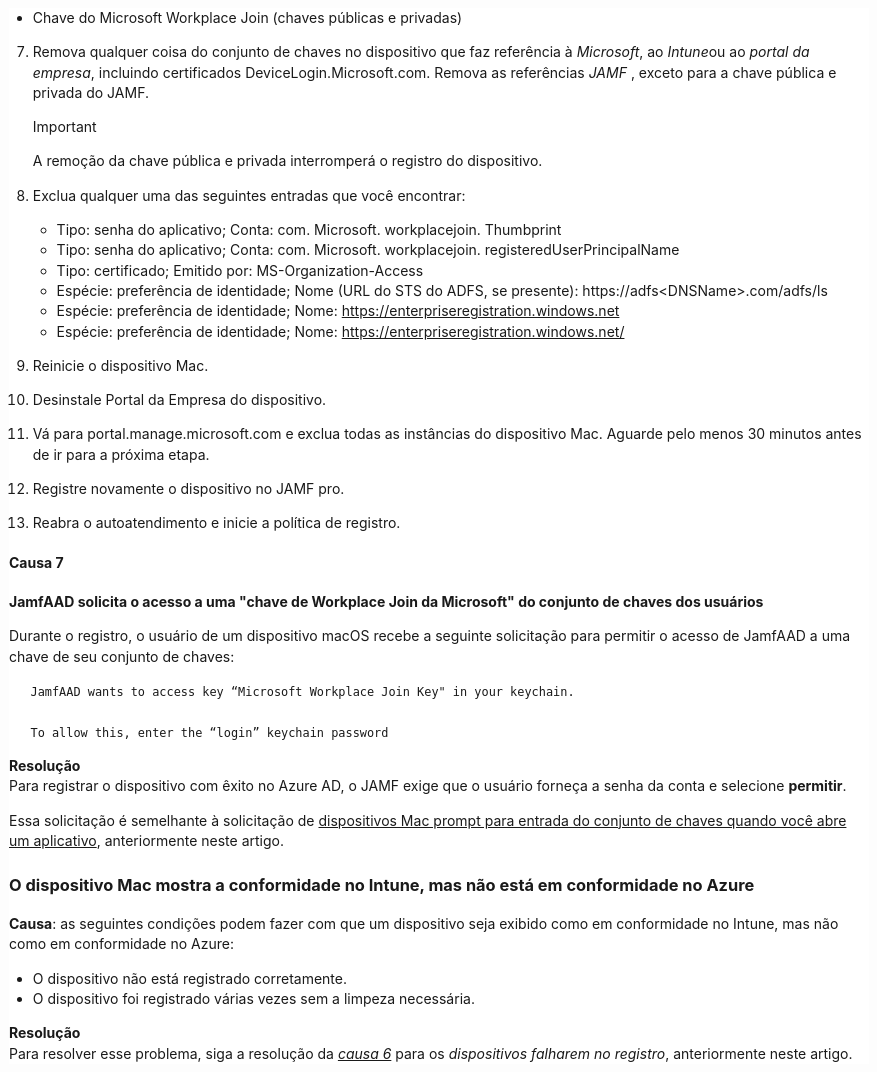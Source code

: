    - Chave do Microsoft Workplace Join (chaves públicas e privadas)
7. Remova qualquer coisa do conjunto de chaves no dispositivo que faz referência à *Microsoft*, ao *Intune*ou ao *portal da empresa*, incluindo certificados DeviceLogin.Microsoft.com. Remova as referências *JAMF* , exceto para a chave pública e privada do JAMF. 
   > [!IMPORTANT]  
   > A remoção da chave pública e privada interromperá o registro do dispositivo.

8. Exclua qualquer uma das seguintes entradas que você encontrar:  
   - Tipo: senha do aplicativo; Conta: com. Microsoft. workplacejoin. Thumbprint
   - Tipo: senha do aplicativo; Conta: com. Microsoft. workplacejoin. registeredUserPrincipalName
   - Tipo: certificado; Emitido por: MS-Organization-Access
   - Espécie: preferência de identidade; Nome (URL do STS do ADFS, se presente): https://adfs\<DNSName>.com/adfs/ls
   - Espécie: preferência de identidade; Nome: https://enterpriseregistration.windows.net
   - Espécie: preferência de identidade; Nome: https://enterpriseregistration.windows.net/  
9. Reinicie o dispositivo Mac.
10. Desinstale Portal da Empresa do dispositivo.
11. Vá para portal.manage.microsoft.com e exclua todas as instâncias do dispositivo Mac. Aguarde pelo menos 30 minutos antes de ir para a próxima etapa.
12. Registre novamente o dispositivo no JAMF pro.
13. Reabra o autoatendimento e inicie a política de registro.


#### <a name="cause-7"></a>Causa 7  

**JamfAAD solicita o acesso a uma "chave de Workplace Join da Microsoft" do conjunto de chaves dos usuários**

Durante o registro, o usuário de um dispositivo macOS recebe a seguinte solicitação para permitir o acesso de JamfAAD a uma chave de seu conjunto de chaves: 

```
   JamfAAD wants to access key “Microsoft Workplace Join Key" in your keychain. 
    
   To allow this, enter the “login” keychain password
```

**Resolução**  
Para registrar o dispositivo com êxito no Azure AD, o JAMF exige que o usuário forneça a senha da conta e selecione **permitir**.

Essa solicitação é semelhante à solicitação de [dispositivos Mac prompt para entrada do conjunto de chaves quando você abre um aplicativo](#mac-devices-prompt-for-keychain-sign-in-when-you-open-an-app), anteriormente neste artigo.  

 
### <a name="mac-device-shows-compliant-in-intune-but-noncompliant-in-azure"></a>O dispositivo Mac mostra a conformidade no Intune, mas não está em conformidade no Azure  

**Causa**: as seguintes condições podem fazer com que um dispositivo seja exibido como em conformidade no Intune, mas não como em conformidade no Azure:  
- O dispositivo não está registrado corretamente.  
- O dispositivo foi registrado várias vezes sem a limpeza necessária.

**Resolução**  
Para resolver esse problema, siga a resolução da [*causa 6*](#cause-6) para os *dispositivos falharem no registro*, anteriormente neste artigo. 
